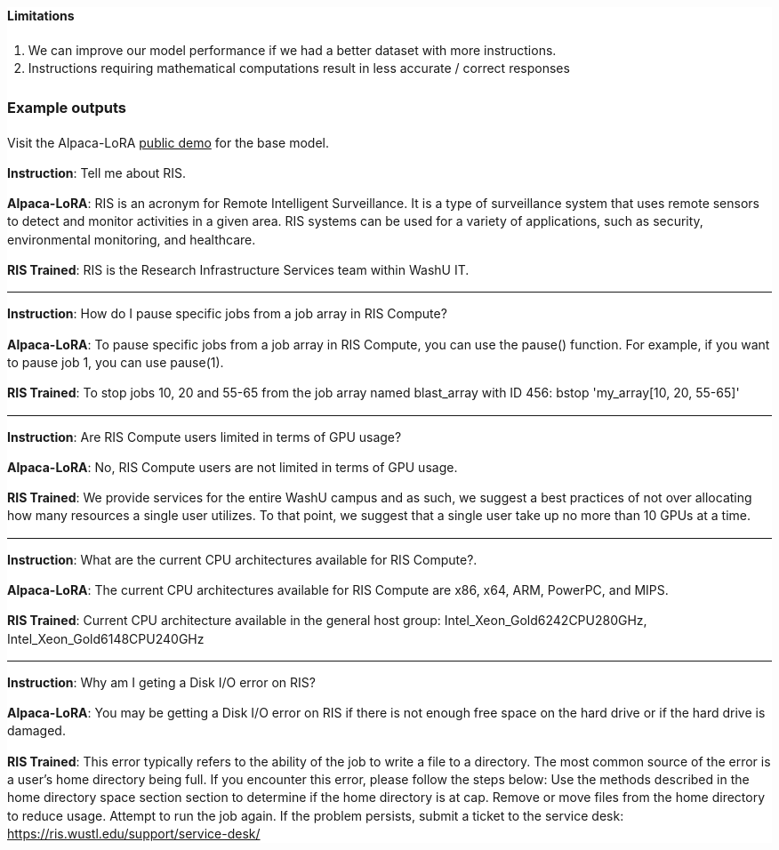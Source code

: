 #### Limitations

1.  We can improve our model performance if we had a better dataset with more instructions. 
2. Instructions requiring mathematical computations result in less accurate / correct responses

### Example outputs
Visit the Alpaca-LoRA [public demo](https://huggingface.co/spaces/tloen/alpaca-lora) for the base model.

**Instruction**: Tell me about RIS.

**Alpaca-LoRA**: RIS is an acronym for Remote Intelligent Surveillance. It is a type of surveillance system that uses remote sensors to detect and monitor activities in a given area. RIS systems can be used for a variety of applications, such as security, environmental monitoring, and healthcare.

**RIS Trained**: RIS is the Research Infrastructure Services team within WashU IT.

---

**Instruction**: How do I pause specific jobs from a job array in RIS Compute?

**Alpaca-LoRA**: To pause specific jobs from a job array in RIS Compute, you can use the pause() function. For example, if you want to pause job 1, you can use pause(1).

**RIS Trained**: To stop jobs 10, 20 and 55-65 from the job array named blast_array with ID 456: bstop 'my_array[10, 20, 55-65]'

---

**Instruction**: Are RIS Compute users limited in terms of GPU usage?

**Alpaca-LoRA**: No, RIS Compute users are not limited in terms of GPU usage.

**RIS Trained**: We provide services for the entire WashU campus and as such, we suggest a best practices of not over allocating how many resources a single user utilizes. To that point, we suggest that a single user take up no more than 10 GPUs at a time.

---

**Instruction**: What are the current CPU architectures available for RIS Compute?.

**Alpaca-LoRA**: The current CPU architectures available for RIS Compute are x86, x64, ARM, PowerPC, and MIPS.

**RIS Trained**: Current CPU architecture available in the general host group: Intel_Xeon_Gold6242CPU280GHz, Intel_Xeon_Gold6148CPU240GHz

---

**Instruction**: Why am I geting a Disk I/O error on RIS?

**Alpaca-LoRA**: You may be getting a Disk I/O error on RIS if there is not enough free space on the hard drive or if the hard drive is damaged.

**RIS Trained**: This error typically refers to the ability of the job to write a file to a directory. The most common source of the error is a user’s home directory being full. If you encounter this error, please follow the steps below: Use the methods described in the home directory space section section to determine if the home directory is at cap. Remove or move files from the home directory to reduce usage. Attempt to run the job again. If the problem persists, submit a ticket to the service desk: https://ris.wustl.edu/support/service-desk/
